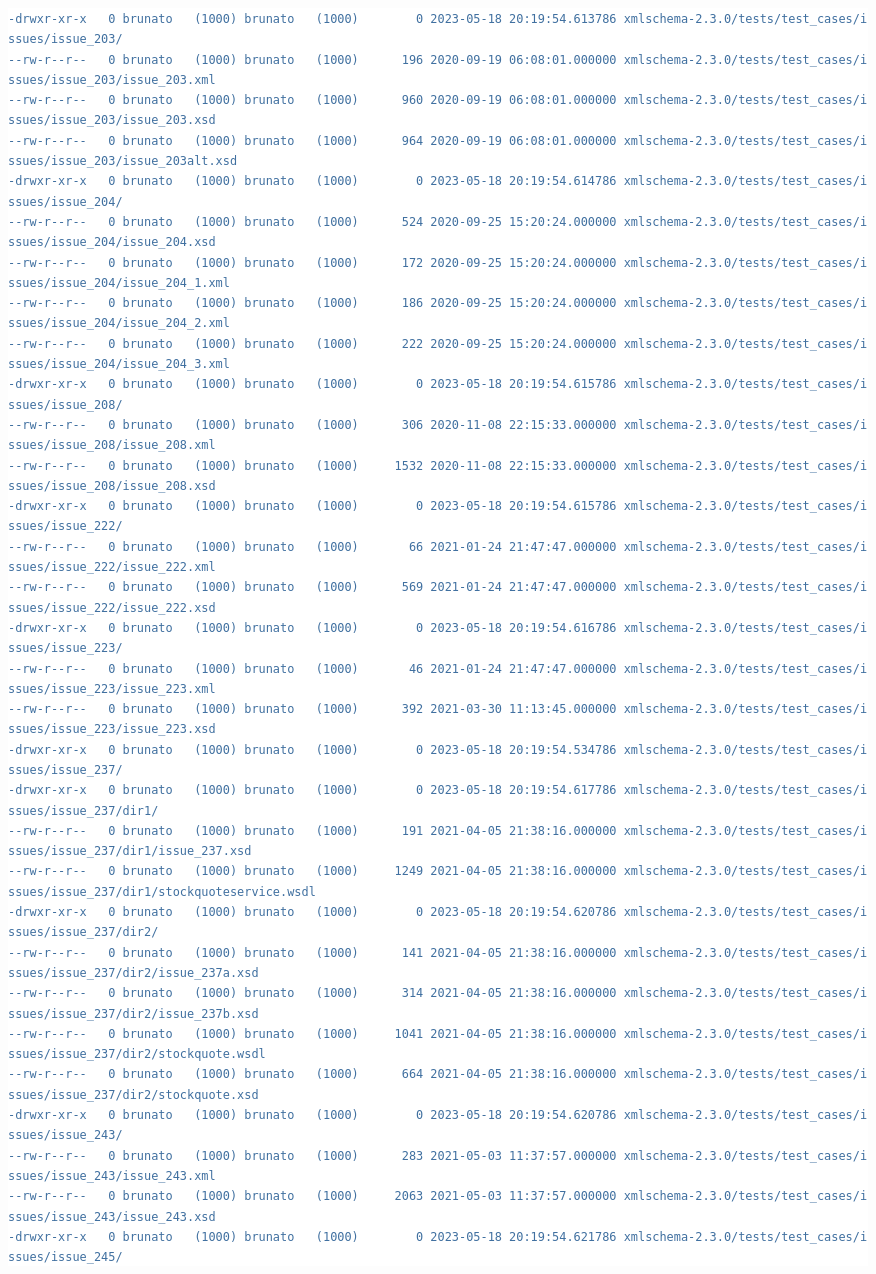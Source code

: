 ```diff
-drwxr-xr-x   0 brunato   (1000) brunato   (1000)        0 2023-05-18 20:19:54.613786 xmlschema-2.3.0/tests/test_cases/issues/issue_203/
--rw-r--r--   0 brunato   (1000) brunato   (1000)      196 2020-09-19 06:08:01.000000 xmlschema-2.3.0/tests/test_cases/issues/issue_203/issue_203.xml
--rw-r--r--   0 brunato   (1000) brunato   (1000)      960 2020-09-19 06:08:01.000000 xmlschema-2.3.0/tests/test_cases/issues/issue_203/issue_203.xsd
--rw-r--r--   0 brunato   (1000) brunato   (1000)      964 2020-09-19 06:08:01.000000 xmlschema-2.3.0/tests/test_cases/issues/issue_203/issue_203alt.xsd
-drwxr-xr-x   0 brunato   (1000) brunato   (1000)        0 2023-05-18 20:19:54.614786 xmlschema-2.3.0/tests/test_cases/issues/issue_204/
--rw-r--r--   0 brunato   (1000) brunato   (1000)      524 2020-09-25 15:20:24.000000 xmlschema-2.3.0/tests/test_cases/issues/issue_204/issue_204.xsd
--rw-r--r--   0 brunato   (1000) brunato   (1000)      172 2020-09-25 15:20:24.000000 xmlschema-2.3.0/tests/test_cases/issues/issue_204/issue_204_1.xml
--rw-r--r--   0 brunato   (1000) brunato   (1000)      186 2020-09-25 15:20:24.000000 xmlschema-2.3.0/tests/test_cases/issues/issue_204/issue_204_2.xml
--rw-r--r--   0 brunato   (1000) brunato   (1000)      222 2020-09-25 15:20:24.000000 xmlschema-2.3.0/tests/test_cases/issues/issue_204/issue_204_3.xml
-drwxr-xr-x   0 brunato   (1000) brunato   (1000)        0 2023-05-18 20:19:54.615786 xmlschema-2.3.0/tests/test_cases/issues/issue_208/
--rw-r--r--   0 brunato   (1000) brunato   (1000)      306 2020-11-08 22:15:33.000000 xmlschema-2.3.0/tests/test_cases/issues/issue_208/issue_208.xml
--rw-r--r--   0 brunato   (1000) brunato   (1000)     1532 2020-11-08 22:15:33.000000 xmlschema-2.3.0/tests/test_cases/issues/issue_208/issue_208.xsd
-drwxr-xr-x   0 brunato   (1000) brunato   (1000)        0 2023-05-18 20:19:54.615786 xmlschema-2.3.0/tests/test_cases/issues/issue_222/
--rw-r--r--   0 brunato   (1000) brunato   (1000)       66 2021-01-24 21:47:47.000000 xmlschema-2.3.0/tests/test_cases/issues/issue_222/issue_222.xml
--rw-r--r--   0 brunato   (1000) brunato   (1000)      569 2021-01-24 21:47:47.000000 xmlschema-2.3.0/tests/test_cases/issues/issue_222/issue_222.xsd
-drwxr-xr-x   0 brunato   (1000) brunato   (1000)        0 2023-05-18 20:19:54.616786 xmlschema-2.3.0/tests/test_cases/issues/issue_223/
--rw-r--r--   0 brunato   (1000) brunato   (1000)       46 2021-01-24 21:47:47.000000 xmlschema-2.3.0/tests/test_cases/issues/issue_223/issue_223.xml
--rw-r--r--   0 brunato   (1000) brunato   (1000)      392 2021-03-30 11:13:45.000000 xmlschema-2.3.0/tests/test_cases/issues/issue_223/issue_223.xsd
-drwxr-xr-x   0 brunato   (1000) brunato   (1000)        0 2023-05-18 20:19:54.534786 xmlschema-2.3.0/tests/test_cases/issues/issue_237/
-drwxr-xr-x   0 brunato   (1000) brunato   (1000)        0 2023-05-18 20:19:54.617786 xmlschema-2.3.0/tests/test_cases/issues/issue_237/dir1/
--rw-r--r--   0 brunato   (1000) brunato   (1000)      191 2021-04-05 21:38:16.000000 xmlschema-2.3.0/tests/test_cases/issues/issue_237/dir1/issue_237.xsd
--rw-r--r--   0 brunato   (1000) brunato   (1000)     1249 2021-04-05 21:38:16.000000 xmlschema-2.3.0/tests/test_cases/issues/issue_237/dir1/stockquoteservice.wsdl
-drwxr-xr-x   0 brunato   (1000) brunato   (1000)        0 2023-05-18 20:19:54.620786 xmlschema-2.3.0/tests/test_cases/issues/issue_237/dir2/
--rw-r--r--   0 brunato   (1000) brunato   (1000)      141 2021-04-05 21:38:16.000000 xmlschema-2.3.0/tests/test_cases/issues/issue_237/dir2/issue_237a.xsd
--rw-r--r--   0 brunato   (1000) brunato   (1000)      314 2021-04-05 21:38:16.000000 xmlschema-2.3.0/tests/test_cases/issues/issue_237/dir2/issue_237b.xsd
--rw-r--r--   0 brunato   (1000) brunato   (1000)     1041 2021-04-05 21:38:16.000000 xmlschema-2.3.0/tests/test_cases/issues/issue_237/dir2/stockquote.wsdl
--rw-r--r--   0 brunato   (1000) brunato   (1000)      664 2021-04-05 21:38:16.000000 xmlschema-2.3.0/tests/test_cases/issues/issue_237/dir2/stockquote.xsd
-drwxr-xr-x   0 brunato   (1000) brunato   (1000)        0 2023-05-18 20:19:54.620786 xmlschema-2.3.0/tests/test_cases/issues/issue_243/
--rw-r--r--   0 brunato   (1000) brunato   (1000)      283 2021-05-03 11:37:57.000000 xmlschema-2.3.0/tests/test_cases/issues/issue_243/issue_243.xml
--rw-r--r--   0 brunato   (1000) brunato   (1000)     2063 2021-05-03 11:37:57.000000 xmlschema-2.3.0/tests/test_cases/issues/issue_243/issue_243.xsd
-drwxr-xr-x   0 brunato   (1000) brunato   (1000)        0 2023-05-18 20:19:54.621786 xmlschema-2.3.0/tests/test_cases/issues/issue_245/
```